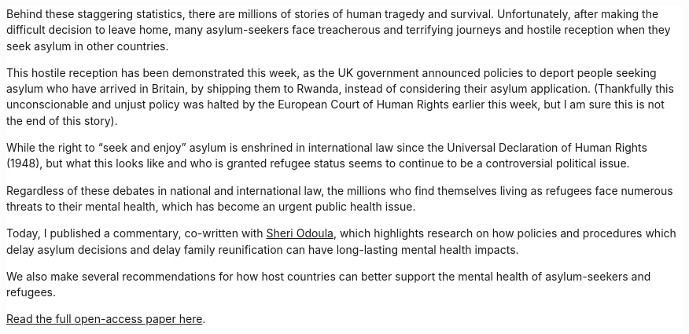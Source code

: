 Behind these staggering statistics, there are millions of stories of human tragedy and survival. Unfortunately, after making the difficult decision to leave home, many asylum-seekers face treacherous and terrifying journeys and hostile reception when they seek asylum in other countries.

This hostile reception has been demonstrated this week, as the UK government announced policies to deport people seeking asylum who have arrived in Britain, by shipping them to Rwanda, instead of considering their asylum application. (Thankfully this unconscionable and unjust policy was halted by the European Court of Human Rights earlier this week, but I am sure this is not the end of this story).

While the right to “seek and enjoy” asylum is enshrined in international law since the Universal Declaration of Human Rights (1948), but what this looks like and who is granted refugee status seems to continue to be a controversial political issue.

Regardless of these debates in national and international law, the millions who find themselves living as refugees face numerous threats to their mental health, which has become an urgent public health issue.

Today, I published a commentary, co-written with [Sheri Odoula](https://research-portal.uea.ac.uk/en/persons/sheri-oduola), which highlights research on how policies and procedures which delay asylum decisions and delay family reunification can have long-lasting mental health impacts.

We also make several recommendations for how host countries can better support the mental health of asylum-seekers and refugees.

[Read the full open-access paper here](https://link.springer.com/article/10.1007/s00127-022-02318-7). 





